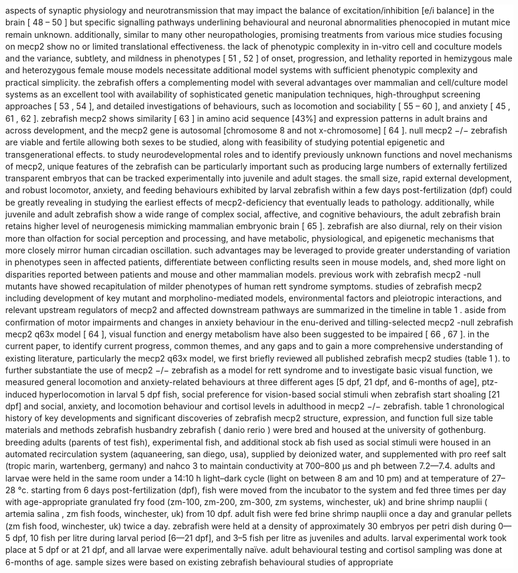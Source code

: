 aspects of synaptic physiology and neurotransmission that may impact the balance of excitation/inhibition [e/i balance] in the brain [ 48 – 50 ] but specific signalling pathways underlining behavioural and neuronal abnormalities phenocopied in mutant mice remain unknown. additionally, similar to many other neuropathologies, promising treatments from various mice studies focusing on mecp2 show no or limited translational effectiveness. the lack of phenotypic complexity in in-vitro cell and coculture models and the variance, subtlety, and mildness in phenotypes [ 51 , 52 ] of onset, progression, and lethality reported in hemizygous male and heterozygous female mouse models necessitate additional model systems with sufficient phenotypic complexity and practical simplicity. the zebrafish offers a complementing model with several advantages over mammalian and cell/culture model systems as an excellent tool with availability of sophisticated genetic manipulation techniques, high-throughput screening approaches [ 53 , 54 ], and detailed investigations of behaviours, such as locomotion and sociability [ 55 – 60 ], and anxiety [ 45 , 61 , 62 ]. zebrafish mecp2 shows similarity [ 63 ] in amino acid sequence [43%] and expression patterns in adult brains and across development, and the mecp2 gene is autosomal [chromosome 8 and not x-chromosome] [ 64 ]. null mecp2 −/− zebrafish are viable and fertile allowing both sexes to be studied, along with feasibility of studying potential epigenetic and transgenerational effects. to study neurodevelopmental roles and to identify previously unknown functions and novel mechanisms of mecp2, unique features of the zebrafish can be particularly important such as producing large numbers of externally fertilized transparent embryos that can be tracked experimentally into juvenile and adult stages. the small size, rapid external development, and robust locomotor, anxiety, and feeding behaviours exhibited by larval zebrafish within a few days post-fertilization (dpf) could be greatly revealing in studying the earliest effects of mecp2-deficiency that eventually leads to pathology. additionally, while juvenile and adult zebrafish show a wide range of complex social, affective, and cognitive behaviours, the adult zebrafish brain retains higher level of neurogenesis mimicking mammalian embryonic brain [ 65 ]. zebrafish are also diurnal, rely on their vision more than olfaction for social perception and processing, and have metabolic, physiological, and epigenetic mechanisms that more closely mirror human circadian oscillation. such advantages may be leveraged to provide greater understanding of variation in phenotypes seen in affected patients, differentiate between conflicting results seen in mouse models, and, shed more light on disparities reported between patients and mouse and other mammalian models. previous work with zebrafish mecp2 -null mutants have showed recapitulation of milder phenotypes of human rett syndrome symptoms. studies of zebrafish mecp2 including development of key mutant and morpholino-mediated models, environmental factors and pleiotropic interactions, and relevant upstream regulators of mecp2 and affected downstream pathways are summarized in the timeline in table 1 . aside from confirmation of motor impairments and changes in anxiety behaviour in the enu-derived and tilling-selected mecp2 -null zebrafish mecp2 q63x model [ 64 ], visual function and energy metabolism have also been suggested to be impaired [ 66 , 67 ]. in the current paper, to identify current progress, common themes, and any gaps and to gain a more comprehensive understanding of existing literature, particularly the mecp2 q63x model, we first briefly reviewed all published zebrafish mecp2 studies (table 1 ). to further substantiate the use of mecp2 −/− zebrafish as a model for rett syndrome and to investigate basic visual function, we measured general locomotion and anxiety-related behaviours at three different ages [5 dpf, 21 dpf, and 6-months of age], ptz-induced hyperlocomotion in larval 5 dpf fish, social preference for vision-based social stimuli when zebrafish start shoaling [21 dpf] and social, anxiety, and locomotion behaviour and cortisol levels in adulthood in mecp2 −/− zebrafish. table 1 chronological history of key developments and significant discoveries of zebrafish mecp2 structure, expression, and function full size table materials and methods zebrafish husbandry zebrafish ( danio rerio ) were bred and housed at the university of gothenburg. breeding adults (parents of test fish), experimental fish, and additional stock ab fish used as social stimuli were housed in an automated recirculation system (aquaneering, san diego, usa), supplied by deionized water, and supplemented with pro reef salt (tropic marin, wartenberg, germany) and nahco 3 to maintain conductivity at 700–800 μs and ph between 7.2—7.4. adults and larvae were held in the same room under a 14:10 h light–dark cycle (light on between 8 am and 10 pm) and at temperature of 27–28 °c. starting from 6 days post-fertilization (dpf), fish were moved from the incubator to the system and fed three times per day with age-appropriate granulated fry food (zm-100, zm-200, zm-300, zm systems, winchester, uk) and brine shrimp nauplii ( artemia salina , zm fish foods, winchester, uk) from 10 dpf. adult fish were fed brine shrimp nauplii once a day and granular pellets (zm fish food, winchester, uk) twice a day. zebrafish were held at a density of approximately 30 embryos per petri dish during 0—5 dpf, 10 fish per litre during larval period [6—21 dpf], and 3–5 fish per litre as juveniles and adults. larval experimental work took place at 5 dpf or at 21 dpf, and all larvae were experimentally naïve. adult behavioural testing and cortisol sampling was done at 6-months of age. sample sizes were based on existing zebrafish behavioural studies of appropriate